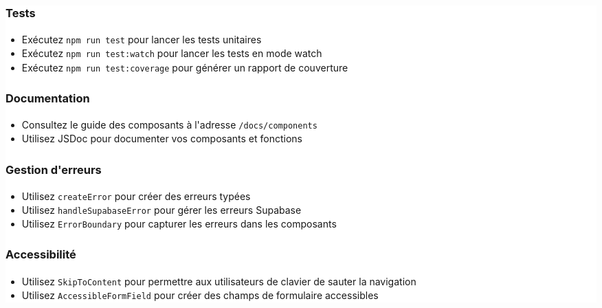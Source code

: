 ### Tests

- Exécutez `npm run test` pour lancer les tests unitaires
- Exécutez `npm run test:watch` pour lancer les tests en mode watch
- Exécutez `npm run test:coverage` pour générer un rapport de couverture

### Documentation

- Consultez le guide des composants à l'adresse `/docs/components`
- Utilisez JSDoc pour documenter vos composants et fonctions

### Gestion d'erreurs

- Utilisez `createError` pour créer des erreurs typées
- Utilisez `handleSupabaseError` pour gérer les erreurs Supabase
- Utilisez `ErrorBoundary` pour capturer les erreurs dans les composants

### Accessibilité

- Utilisez `SkipToContent` pour permettre aux utilisateurs de clavier de sauter la navigation
- Utilisez `AccessibleFormField` pour créer des champs de formulaire accessibles
